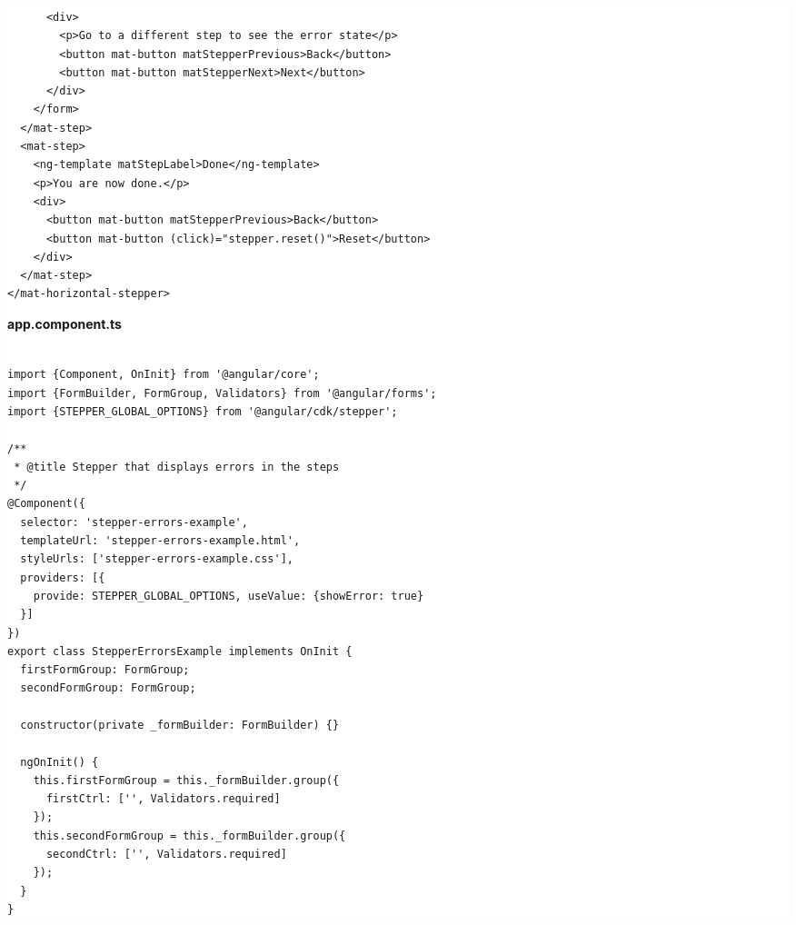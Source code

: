 ```
      <div>
        <p>Go to a different step to see the error state</p>
        <button mat-button matStepperPrevious>Back</button>
        <button mat-button matStepperNext>Next</button>
      </div>
    </form>
  </mat-step>
  <mat-step>
    <ng-template matStepLabel>Done</ng-template>
    <p>You are now done.</p>
    <div>
      <button mat-button matStepperPrevious>Back</button>
      <button mat-button (click)="stepper.reset()">Reset</button>
    </div>
  </mat-step>
</mat-horizontal-stepper>

```

**app.component.ts**

```

import {Component, OnInit} from '@angular/core';
import {FormBuilder, FormGroup, Validators} from '@angular/forms';
import {STEPPER_GLOBAL_OPTIONS} from '@angular/cdk/stepper';

/**
 * @title Stepper that displays errors in the steps
 */
@Component({
  selector: 'stepper-errors-example',
  templateUrl: 'stepper-errors-example.html',
  styleUrls: ['stepper-errors-example.css'],
  providers: [{
    provide: STEPPER_GLOBAL_OPTIONS, useValue: {showError: true}
  }]
})
export class StepperErrorsExample implements OnInit {
  firstFormGroup: FormGroup;
  secondFormGroup: FormGroup;

  constructor(private _formBuilder: FormBuilder) {}

  ngOnInit() {
    this.firstFormGroup = this._formBuilder.group({
      firstCtrl: ['', Validators.required]
    });
    this.secondFormGroup = this._formBuilder.group({
      secondCtrl: ['', Validators.required]
    });
  }
}

```
